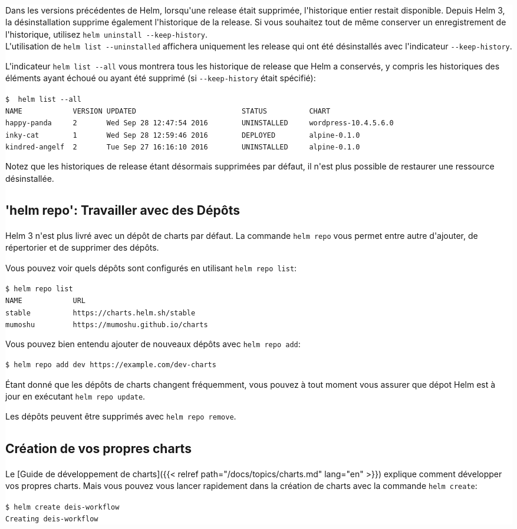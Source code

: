 Dans les versions précédentes de Helm, lorsqu'une release était supprimée, l'historique entier restait disponible. Depuis Helm 3, la désinstallation supprime également l'historique de la release.
Si vous souhaitez tout de même conserver un enregistrement de l'historique, utilisez `helm uninstall --keep-history`.  
L'utilisation de `helm list --uninstalled` affichera uniquement les release qui ont été désinstallés avec l'indicateur `--keep-history`.

L'indicateur `helm list --all` vous montrera tous les historique de release que Helm a conservés, y compris les historiques des éléments ayant échoué ou ayant été supprimé (si `--keep-history` était spécifié):

```console
$  helm list --all
NAME            VERSION UPDATED                         STATUS          CHART
happy-panda     2       Wed Sep 28 12:47:54 2016        UNINSTALLED     wordpress-10.4.5.6.0
inky-cat        1       Wed Sep 28 12:59:46 2016        DEPLOYED        alpine-0.1.0
kindred-angelf  2       Tue Sep 27 16:16:10 2016        UNINSTALLED     alpine-0.1.0
```

Notez que les historiques de release étant désormais supprimées par défaut, il n'est plus possible de restaurer une ressource désinstallée.

## 'helm repo': Travailler avec des Dépôts

Helm 3 n'est plus livré avec un dépôt de charts par défaut. La commande `helm repo` vous permet entre autre d'ajouter, de répertorier et de supprimer des dépôts.

Vous pouvez voir quels dépôts sont configurés en utilisant `helm repo list`:

```console
$ helm repo list
NAME            URL
stable          https://charts.helm.sh/stable
mumoshu         https://mumoshu.github.io/charts
```

Vous pouvez bien entendu ajouter de nouveaux dépôts avec `helm repo add`:

```console
$ helm repo add dev https://example.com/dev-charts
```

Étant donné que les dépôts de charts changent fréquemment, vous pouvez à tout moment vous assurer que dépot Helm est à jour en exécutant `helm repo update`.

Les dépôts peuvent être supprimés avec `helm repo remove`.

## Création de vos propres charts

Le [Guide de développement de charts]({{< relref path="/docs/topics/charts.md" lang="en" >}}) explique comment développer vos propres charts. Mais vous pouvez vous lancer rapidement dans la création de charts avec la commande `helm create`:

```console
$ helm create deis-workflow
Creating deis-workflow
```
